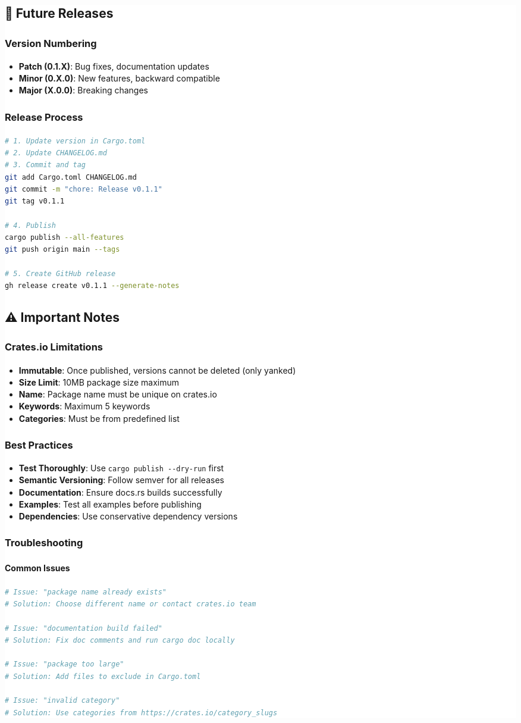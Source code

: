 ## 🔄 Future Releases

### Version Numbering
- **Patch (0.1.X)**: Bug fixes, documentation updates
- **Minor (0.X.0)**: New features, backward compatible
- **Major (X.0.0)**: Breaking changes

### Release Process
```bash
# 1. Update version in Cargo.toml
# 2. Update CHANGELOG.md
# 3. Commit and tag
git add Cargo.toml CHANGELOG.md
git commit -m "chore: Release v0.1.1"
git tag v0.1.1

# 4. Publish
cargo publish --all-features
git push origin main --tags

# 5. Create GitHub release
gh release create v0.1.1 --generate-notes
```

## ⚠️ Important Notes

### Crates.io Limitations
- **Immutable**: Once published, versions cannot be deleted (only yanked)
- **Size Limit**: 10MB package size maximum
- **Name**: Package name must be unique on crates.io
- **Keywords**: Maximum 5 keywords
- **Categories**: Must be from predefined list

### Best Practices
- **Test Thoroughly**: Use `cargo publish --dry-run` first
- **Semantic Versioning**: Follow semver for all releases
- **Documentation**: Ensure docs.rs builds successfully
- **Examples**: Test all examples before publishing
- **Dependencies**: Use conservative dependency versions

### Troubleshooting

#### Common Issues
```bash
# Issue: "package name already exists"
# Solution: Choose different name or contact crates.io team

# Issue: "documentation build failed"
# Solution: Fix doc comments and run cargo doc locally

# Issue: "package too large"
# Solution: Add files to exclude in Cargo.toml

# Issue: "invalid category"
# Solution: Use categories from https://crates.io/category_slugs
```
